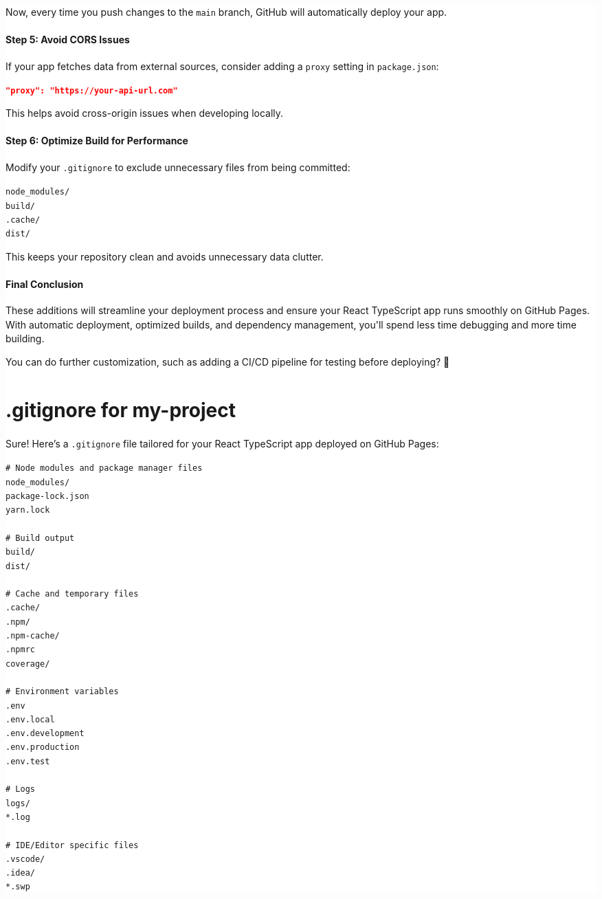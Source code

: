 Now, every time you push changes to the `main` branch, GitHub will automatically deploy your app.

#### **Step 5: Avoid CORS Issues**
If your app fetches data from external sources, consider adding a `proxy` setting in `package.json`:

```json
"proxy": "https://your-api-url.com"
```

This helps avoid cross-origin issues when developing locally.

#### **Step 6: Optimize Build for Performance**
Modify your `.gitignore` to exclude unnecessary files from being committed:

```
node_modules/
build/
.cache/
dist/
```

This keeps your repository clean and avoids unnecessary data clutter.

#### **Final Conclusion**
These additions will streamline your deployment process and ensure your React TypeScript app runs smoothly on GitHub Pages. With automatic deployment, optimized builds, and dependency management, you'll spend less time debugging and more time building.

You can do further customization, such as adding a CI/CD pipeline for testing before deploying? 🚀

# .gitignore for my-project

Sure! Here’s a `.gitignore` file tailored for your React TypeScript app deployed on GitHub Pages:

```
# Node modules and package manager files
node_modules/
package-lock.json
yarn.lock

# Build output
build/
dist/

# Cache and temporary files
.cache/
.npm/
.npm-cache/
.npmrc
coverage/

# Environment variables
.env
.env.local
.env.development
.env.production
.env.test

# Logs
logs/
*.log

# IDE/Editor specific files
.vscode/
.idea/
*.swp
```